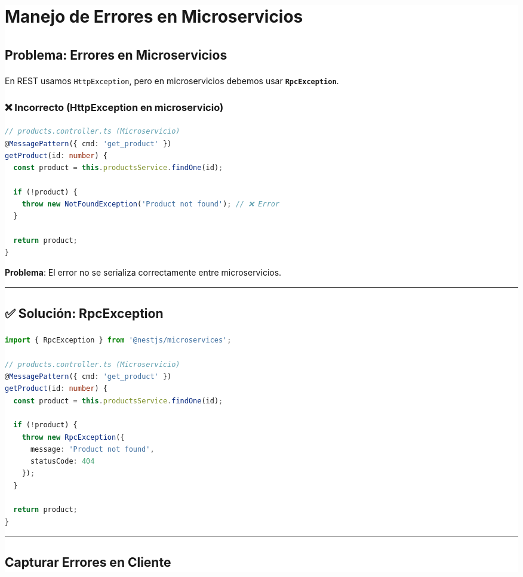 # Manejo de Errores en Microservicios

## Problema: Errores en Microservicios

En REST usamos `HttpException`, pero en microservicios debemos usar **`RpcException`**.

### ❌ Incorrecto (HttpException en microservicio)

```typescript
// products.controller.ts (Microservicio)
@MessagePattern({ cmd: 'get_product' })
getProduct(id: number) {
  const product = this.productsService.findOne(id);

  if (!product) {
    throw new NotFoundException('Product not found'); // ❌ Error
  }

  return product;
}
```

**Problema**: El error no se serializa correctamente entre microservicios.

---

## ✅ Solución: RpcException

```typescript
import { RpcException } from '@nestjs/microservices';

// products.controller.ts (Microservicio)
@MessagePattern({ cmd: 'get_product' })
getProduct(id: number) {
  const product = this.productsService.findOne(id);

  if (!product) {
    throw new RpcException({
      message: 'Product not found',
      statusCode: 404
    });
  }

  return product;
}
```

---

## Capturar Errores en Cliente
